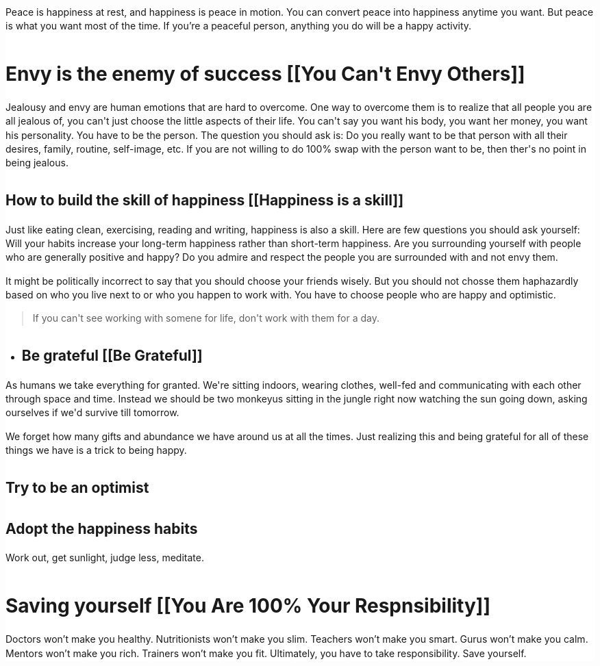 Peace is happiness at rest, and happiness is peace in motion. You can convert peace into happiness anytime you want. But peace is what you want most of the time. If you’re a peaceful person, anything you do will be a happy activity.

# Envy is the enemy of success [[You Can't Envy Others]]
Jealousy and envy are human emotions that are hard to overcome. One way to overcome them is to realize that all people you are all jealous of, you can't just choose the little aspects of their life.
You can't say you want his body, you want her money, you want his personality. You have to be the person. The question you should ask is: Do you really want to be that person with all their desires, family, routine, self-image, etc. If you are not willing to do 100% swap with the person want to be, then ther's no point in being jealous.

## How to build the skill of happiness [[Happiness is a skill]]
Just like eating clean, exercising, reading and writing, happiness is also a skill. Here are few questions you should ask yourself: Will your habits increase your long-term happiness rather than short-term happiness. Are you surrounding yourself with people who are generally positive and happy? Do you admire and respect the people you are surrounded with and not envy them.

It might be politically incorrect to say that you should choose your friends wisely. But you should not chosse them haphazardly based on who you live next to or who you happen to work with. You have to choose people who are happy and optimistic.

> If you can't see working with somene for life, don't work with them for a day.

- ## Be grateful [[Be Grateful]]
As humans we take everything for granted. We're sitting indoors, wearing clothes, well-fed and communicating with each other through space and time. Instead we should be two monkeyus sitting in the jungle right now watching the sun going down, asking ourselves if we'd survive till tomorrow.


We forget how many gifts and abundance we have around us at all the times. Just realizing this and being grateful for all of these things we have is a trick to being happy. 

## Try to be an optimist

## Adopt the happiness habits
Work out, get sunlight, judge less, meditate.

# Saving yourself [[You Are 100% Your Respnsibility]]
Doctors won’t make you healthy.
Nutritionists won’t make you slim.
Teachers won’t make you smart.
Gurus won’t make you calm.
Mentors won’t make you rich.
Trainers won’t make you fit.
Ultimately, you have to take responsibility.
Save yourself.
